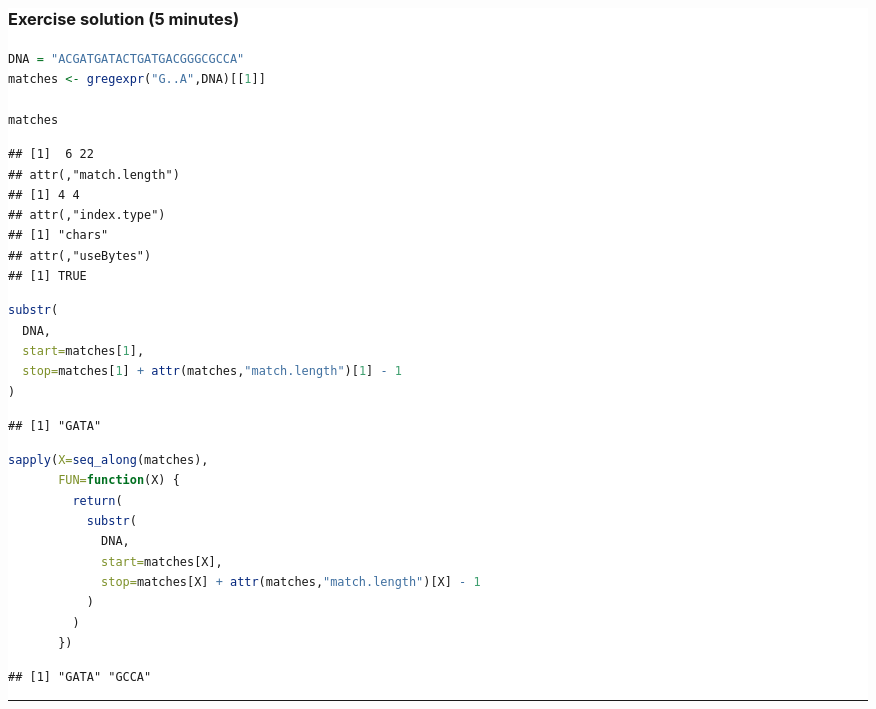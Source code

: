 ### Exercise solution (5 minutes)


```r
DNA = "ACGATGATACTGATGACGGGCGCCA"  
matches <- gregexpr("G..A",DNA)[[1]]

matches
```

```
## [1]  6 22
## attr(,"match.length")
## [1] 4 4
## attr(,"index.type")
## [1] "chars"
## attr(,"useBytes")
## [1] TRUE
```

```r
substr(
  DNA,
  start=matches[1],
  stop=matches[1] + attr(matches,"match.length")[1] - 1
)
```

```
## [1] "GATA"
```

```r
sapply(X=seq_along(matches),
       FUN=function(X) {
         return(
           substr(
             DNA,
             start=matches[X],
             stop=matches[X] + attr(matches,"match.length")[X] - 1
           )
         )
       })
```

```
## [1] "GATA" "GCCA"
```


***
